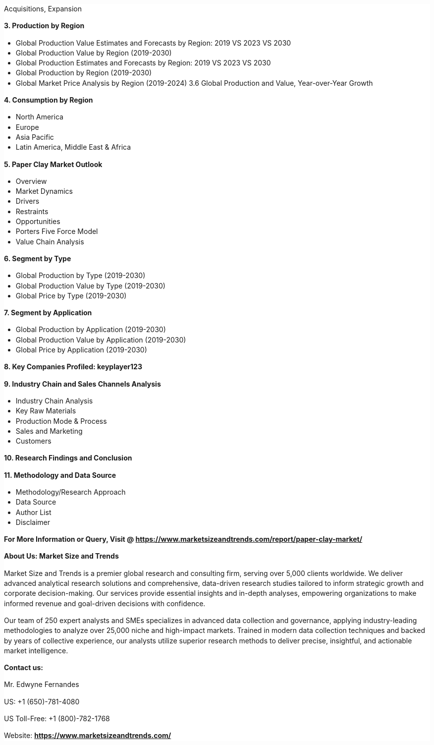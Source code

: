 Acquisitions, Expansion</li></ul><p><strong>3. Production by Region</strong></p><ul><li>Global Production Value Estimates and Forecasts by Region: 2019 VS 2023 VS 2030</li><li>Global Production Value by Region (2019-2030)</li><li>Global Production Estimates and Forecasts by Region: 2019 VS 2023 VS 2030</li><li>Global Production by Region (2019-2030)</li><li>Global Market Price Analysis by Region (2019-2024) 3.6 Global Production and Value, Year-over-Year Growth</li></ul><p><strong>4. Consumption by Region</strong></p><ul><li>North America</li><li>Europe</li><li>Asia Pacific</li><li>Latin America, Middle East &amp; Africa</li></ul><p><strong>5. Paper Clay Market Outlook</strong></p><ul><li>Overview</li><li>Market Dynamics</li><li>Drivers</li><li>Restraints</li><li>Opportunities</li><li>Porters Five Force Model</li><li>Value Chain Analysis&nbsp;</li></ul><p><strong>6. Segment by Type</strong></p><ul><li>Global Production by Type (2019-2030)</li><li>Global Production Value by Type (2019-2030)</li><li>Global Price by Type (2019-2030)</li></ul><p><strong>7. Segment by Application</strong></p><ul><li>Global Production by Application (2019-2030)</li><li>Global Production Value by Application (2019-2030)</li><li>Global Price by Application (2019-2030)</li></ul><p><strong>8. Key Companies Profiled: keyplayer123</strong></p><p><strong>9. Industry Chain and Sales Channels Analysis</strong></p><ul><li>Industry Chain Analysis</li><li>Key Raw Materials</li><li>Production Mode &amp; Process</li><li>Sales and Marketing</li><li>Customers</li></ul><p><strong>10. Research Findings and Conclusion</strong></p><p><strong>11. Methodology and Data Source</strong></p><ul><li>Methodology/Research Approach</li><li>Data Source</li><li>Author List</li><li>Disclaimer</li></ul></p><p><strong>For More Information or Query, Visit @ <a href="https://www.marketsizeandtrends.com/report/paper-clay-market/">https://www.marketsizeandtrends.com/report/paper-clay-market/</a></strong></p><p><strong>About Us: Market Size and Trends</strong></p><p>Market Size and Trends is a premier global research and consulting firm, serving over 5,000 clients worldwide. We deliver advanced analytical research solutions and comprehensive, data-driven research studies tailored to inform strategic growth and corporate decision-making. Our services provide essential insights and in-depth analyses, empowering organizations to make informed revenue and goal-driven decisions with confidence.</p><p>Our team of 250 expert analysts and SMEs specializes in advanced data collection and governance, applying industry-leading methodologies to analyze over 25,000 niche and high-impact markets. Trained in modern data collection techniques and backed by years of collective experience, our analysts utilize superior research methods to deliver precise, insightful, and actionable market intelligence.</p><p><strong>Contact us:</strong></p><p>Mr. Edwyne Fernandes</p><p>US: +1 (650)-781-4080</p><p>US Toll-Free: +1 (800)-782-1768</p><p>Website: <strong><a href="https://www.marketsizeandtrends.com/">https://www.marketsizeandtrends.com/</a></strong></p>
